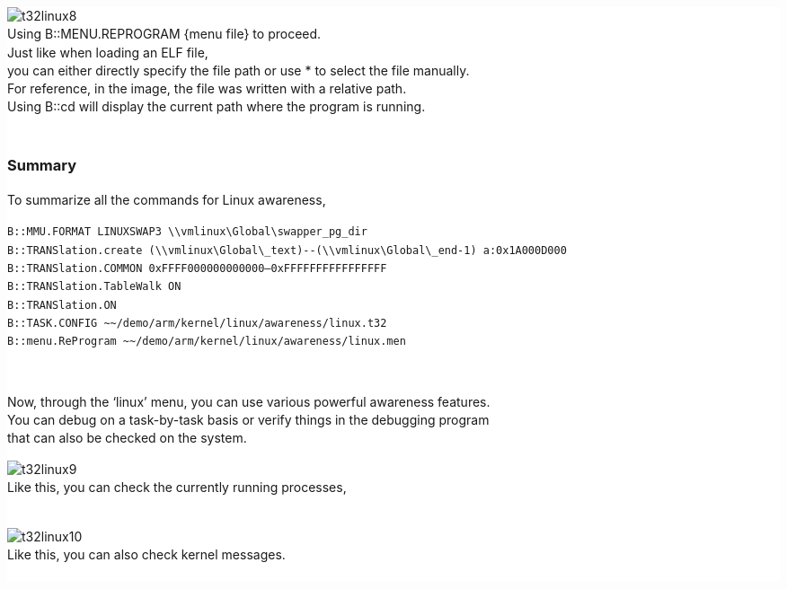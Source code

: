 <img src="/documents/images/trace32/t32linux8.png" alt="t32linux8" width="640" height="480"><br>
Using <span style="{{ site.code }}">B::MENU.REPROGRAM {menu file}</span> to proceed.<br>
Just like when loading an ELF file,<br>
you can either directly specify the file path or use \* to select the file manually.<br>
For reference, in the image, the file was written with a relative path.<br>
Using <span style="{{ site.code }}">B::cd</span> will display the current path where the program is running.<br>
<br>

### Summary

To summarize all the commands for Linux awareness,
```
B::MMU.FORMAT LINUXSWAP3 \\vmlinux\Global\swapper_pg_dir
B::TRANSlation.create (\\vmlinux\Global\_text)--(\\vmlinux\Global\_end-1) a:0x1A000D000
B::TRANSlation.COMMON 0xFFFF000000000000—0xFFFFFFFFFFFFFFFF
B::TRANSlation.TableWalk ON
B::TRANSlation.ON
B::TASK.CONFIG ~~/demo/arm/kernel/linux/awareness/linux.t32
B::menu.ReProgram ~~/demo/arm/kernel/linux/awareness/linux.men
```
<br>

Now, through the ‘linux’ menu, you can use various powerful awareness features.<br>
You can debug on a task-by-task basis or verify things in the debugging program<br>
that can also be checked on the system.<br>

<img src="/documents/images/trace32/t32linux9.png" alt="t32linux9" width="640" height="480"><br>
Like this, you can check the currently running processes,<br>
<br>

<img src="/documents/images/trace32/t32linux10.png" alt="t32linux10" width="640" height="480"><br>
Like this, you can also check kernel messages.<br>
<br>
